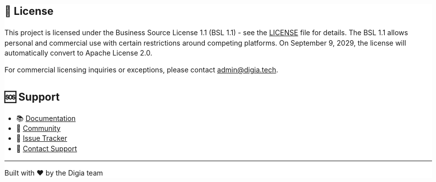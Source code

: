 ## 📄 License

This project is licensed under the Business Source License 1.1 (BSL 1.1) - see the [LICENSE](LICENSE) file for details. The BSL 1.1 allows personal and commercial use with certain restrictions around competing platforms. On September 9, 2029, the license will automatically convert to Apache License 2.0.

For commercial licensing inquiries or exceptions, please contact admin@digia.tech.

## 🆘 Support

- 📚 [Documentation](https://docs.digia.tech)
- 💬 [Community](https://discord.gg/szgbr63a)
- 🐛 [Issue Tracker](https://github.com/Digia-Technology-Private-Limited/digia_inspector_core/issues)
- 📧 [Contact Support](mailto:admin@digia.tech)

---

Built with ❤️ by the Digia team
